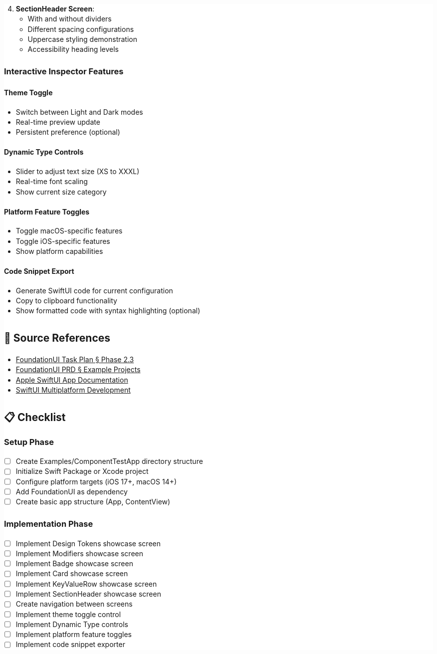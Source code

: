 4. **SectionHeader Screen**:
   - With and without dividers
   - Different spacing configurations
   - Uppercase styling demonstration
   - Accessibility heading levels

### Interactive Inspector Features

#### Theme Toggle
- Switch between Light and Dark modes
- Real-time preview update
- Persistent preference (optional)

#### Dynamic Type Controls
- Slider to adjust text size (XS to XXXL)
- Real-time font scaling
- Show current size category

#### Platform Feature Toggles
- Toggle macOS-specific features
- Toggle iOS-specific features
- Show platform capabilities

#### Code Snippet Export
- Generate SwiftUI code for current configuration
- Copy to clipboard functionality
- Show formatted code with syntax highlighting (optional)

## 🧠 Source References
- [FoundationUI Task Plan § Phase 2.3](../../../DOCS/AI/ISOViewer/FoundationUI_TaskPlan.md)
- [FoundationUI PRD § Example Projects](../../../DOCS/AI/ISOViewer/FoundationUI_PRD.md)
- [Apple SwiftUI App Documentation](https://developer.apple.com/documentation/swiftui/app)
- [SwiftUI Multiplatform Development](https://developer.apple.com/documentation/swiftui/building-a-multiplatform-app)

## 📋 Checklist

### Setup Phase
- [ ] Create Examples/ComponentTestApp directory structure
- [ ] Initialize Swift Package or Xcode project
- [ ] Configure platform targets (iOS 17+, macOS 14+)
- [ ] Add FoundationUI as dependency
- [ ] Create basic app structure (App, ContentView)

### Implementation Phase
- [ ] Implement Design Tokens showcase screen
- [ ] Implement Modifiers showcase screen
- [ ] Implement Badge showcase screen
- [ ] Implement Card showcase screen
- [ ] Implement KeyValueRow showcase screen
- [ ] Implement SectionHeader showcase screen
- [ ] Create navigation between screens
- [ ] Implement theme toggle control
- [ ] Implement Dynamic Type controls
- [ ] Implement platform feature toggles
- [ ] Implement code snippet exporter
